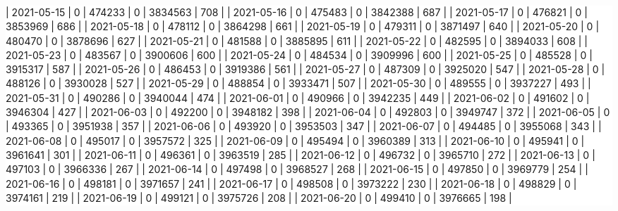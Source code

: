 | 2021-05-15 | 0 | 474233 | 0 | 3834563 | 708 |
| 2021-05-16 | 0 | 475483 | 0 | 3842388 | 687 |
| 2021-05-17 | 0 | 476821 | 0 | 3853969 | 686 |
| 2021-05-18 | 0 | 478112 | 0 | 3864298 | 661 |
| 2021-05-19 | 0 | 479311 | 0 | 3871497 | 640 |
| 2021-05-20 | 0 | 480470 | 0 | 3878696 | 627 |
| 2021-05-21 | 0 | 481588 | 0 | 3885895 | 611 |
| 2021-05-22 | 0 | 482595 | 0 | 3894033 | 608 |
| 2021-05-23 | 0 | 483567 | 0 | 3900606 | 600 |
| 2021-05-24 | 0 | 484534 | 0 | 3909996 | 600 |
| 2021-05-25 | 0 | 485528 | 0 | 3915317 | 587 |
| 2021-05-26 | 0 | 486453 | 0 | 3919386 | 561 |
| 2021-05-27 | 0 | 487309 | 0 | 3925020 | 547 |
| 2021-05-28 | 0 | 488126 | 0 | 3930028 | 527 |
| 2021-05-29 | 0 | 488854 | 0 | 3933471 | 507 |
| 2021-05-30 | 0 | 489555 | 0 | 3937227 | 493 |
| 2021-05-31 | 0 | 490286 | 0 | 3940044 | 474 |
| 2021-06-01 | 0 | 490966 | 0 | 3942235 | 449 |
| 2021-06-02 | 0 | 491602 | 0 | 3946304 | 427 |
| 2021-06-03 | 0 | 492200 | 0 | 3948182 | 398 |
| 2021-06-04 | 0 | 492803 | 0 | 3949747 | 372 |
| 2021-06-05 | 0 | 493365 | 0 | 3951938 | 357 |
| 2021-06-06 | 0 | 493920 | 0 | 3953503 | 347 |
| 2021-06-07 | 0 | 494485 | 0 | 3955068 | 343 |
| 2021-06-08 | 0 | 495017 | 0 | 3957572 | 325 |
| 2021-06-09 | 0 | 495494 | 0 | 3960389 | 313 |
| 2021-06-10 | 0 | 495941 | 0 | 3961641 | 301 |
| 2021-06-11 | 0 | 496361 | 0 | 3963519 | 285 |
| 2021-06-12 | 0 | 496732 | 0 | 3965710 | 272 |
| 2021-06-13 | 0 | 497103 | 0 | 3966336 | 267 |
| 2021-06-14 | 0 | 497498 | 0 | 3968527 | 268 |
| 2021-06-15 | 0 | 497850 | 0 | 3969779 | 254 |
| 2021-06-16 | 0 | 498181 | 0 | 3971657 | 241 |
| 2021-06-17 | 0 | 498508 | 0 | 3973222 | 230 |
| 2021-06-18 | 0 | 498829 | 0 | 3974161 | 219 |
| 2021-06-19 | 0 | 499121 | 0 | 3975726 | 208 |
| 2021-06-20 | 0 | 499410 | 0 | 3976665 | 198 |
